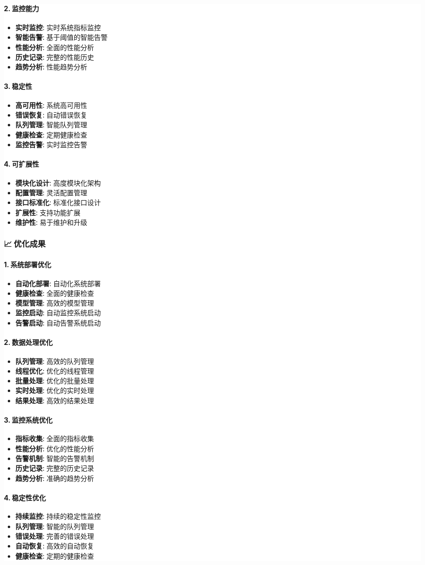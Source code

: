 #### 2. 监控能力
- **实时监控**: 实时系统指标监控
- **智能告警**: 基于阈值的智能告警
- **性能分析**: 全面的性能分析
- **历史记录**: 完整的性能历史
- **趋势分析**: 性能趋势分析

#### 3. 稳定性
- **高可用性**: 系统高可用性
- **错误恢复**: 自动错误恢复
- **队列管理**: 智能队列管理
- **健康检查**: 定期健康检查
- **监控告警**: 实时监控告警

#### 4. 可扩展性
- **模块化设计**: 高度模块化架构
- **配置管理**: 灵活配置管理
- **接口标准化**: 标准化接口设计
- **扩展性**: 支持功能扩展
- **维护性**: 易于维护和升级

### 📈 优化成果

#### 1. 系统部署优化
- **自动化部署**: 自动化系统部署
- **健康检查**: 全面的健康检查
- **模型管理**: 高效的模型管理
- **监控启动**: 自动监控系统启动
- **告警启动**: 自动告警系统启动

#### 2. 数据处理优化
- **队列管理**: 高效的队列管理
- **线程优化**: 优化的线程管理
- **批量处理**: 优化的批量处理
- **实时处理**: 优化的实时处理
- **结果处理**: 高效的结果处理

#### 3. 监控系统优化
- **指标收集**: 全面的指标收集
- **性能分析**: 优化的性能分析
- **告警机制**: 智能的告警机制
- **历史记录**: 完整的历史记录
- **趋势分析**: 准确的趋势分析

#### 4. 稳定性优化
- **持续监控**: 持续的稳定性监控
- **队列管理**: 智能的队列管理
- **错误处理**: 完善的错误处理
- **自动恢复**: 高效的自动恢复
- **健康检查**: 定期的健康检查
